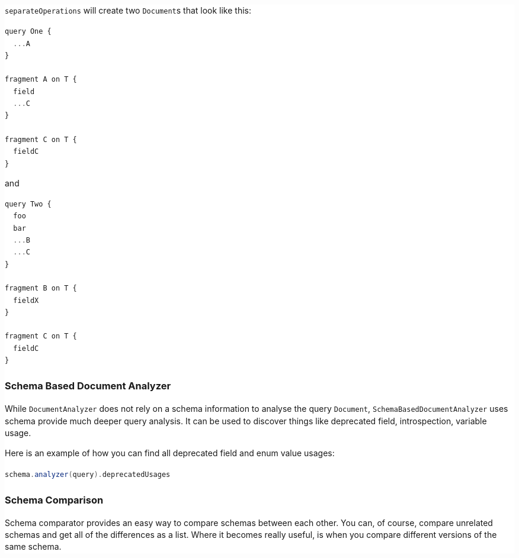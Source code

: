 `separateOperations` will create two `Document`s that look like this:

```js
query One {
  ...A
}

fragment A on T {
  field
  ...C
}

fragment C on T {
  fieldC
}
```

and

```js
query Two {
  foo
  bar
  ...B
  ...C
}

fragment B on T {
  fieldX
}

fragment C on T {
  fieldC
}
```

### Schema Based Document Analyzer

While `DocumentAnalyzer` does not rely on a schema information to analyse the query `Document`, `SchemaBasedDocumentAnalyzer` uses schema
provide much deeper query analysis. It can be used to discover things like deprecated field, introspection, variable usage.

Here is an example of how you can find all deprecated field and enum value usages:

```scala
schema.analyzer(query).deprecatedUsages
```

### Schema Comparison

Schema comparator provides an easy way to compare schemas between each other. You can, of course, compare unrelated schemas and get all of the differences as a list.
Where it becomes really useful, is when you compare different versions of the same schema.
